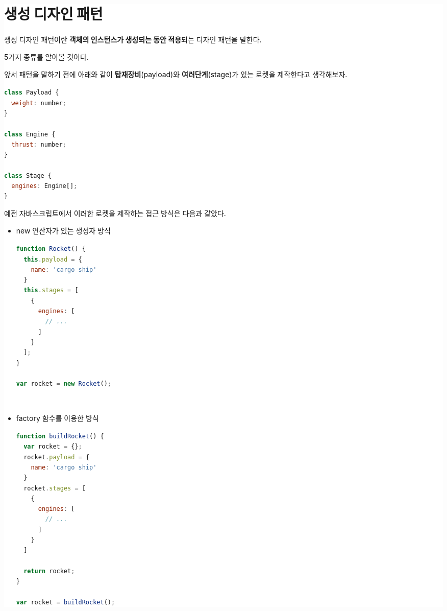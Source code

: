 # 생성 디자인 패턴



생성 디자인 패턴이란 **객체의 인스턴스가 생성되는 동안 적용**되는 디자인 패턴을 말한다.

5가지 종류를 알아볼 것이다.

앞서 패턴을 말하기 전에 아래와 같이 **탑재장비**(payload)와 **여러단계**(stage)가 있는 로켓을 제작한다고 생각해보자.

~~~javascript
class Payload {
  weight: number;
}

class Engine {
  thrust: number;
}

class Stage {
  engines: Engine[];
}
~~~



예전 자바스크립트에서 이러한 로켓을 제작하는 접근 방식은 다음과 같았다.

* new 연산자가 있는 생성자 방식

  ~~~javascript
  function Rocket() {
    this.payload = {
      name: 'cargo ship'
    }
    this.stages = [
      {
        engines: [
          // ...
        ]
      }
    ];
  }

  var rocket = new Rocket();
  ~~~

  ​

* factory 함수를 이용한 방식

  ~~~javascript
  function buildRocket() {
    var rocket = {};
    rocket.payload = {
      name: 'cargo ship'
    }
    rocket.stages = [
      {
        engines: [
          // ...
        ]
      }
    ]
    
    return rocket;
  }

  var rocket = buildRocket();
  ~~~